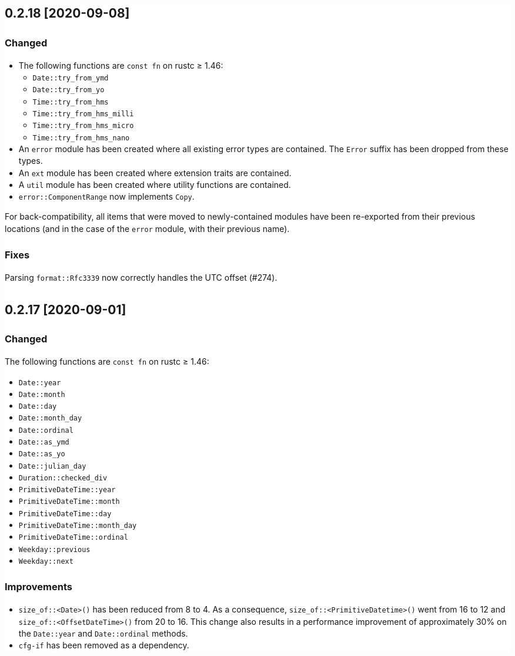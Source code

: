 ## 0.2.18 [2020-09-08]

### Changed

- The following functions are `const fn` on rustc ≥ 1.46:
  - `Date::try_from_ymd`
  - `Date::try_from_yo`
  - `Time::try_from_hms`
  - `Time::try_from_hms_milli`
  - `Time::try_from_hms_micro`
  - `Time::try_from_hms_nano`
- An `error` module has been created where all existing error types are contained. The `Error`
  suffix has been dropped from these types.
- An `ext` module has been created where extension traits are contained.
- A `util` module has been created where utility functions are contained.
- `error::ComponentRange` now implements `Copy`.

For back-compatibility, all items that were moved to newly-contained modules have been re-exported
from their previous locations (and in the case of the `error` module, with their previous name).

### Fixes

Parsing `format::Rfc3339` now correctly handles the UTC offset (#274).

## 0.2.17 [2020-09-01]

### Changed

The following functions are `const fn` on rustc ≥ 1.46:

- `Date::year`
- `Date::month`
- `Date::day`
- `Date::month_day`
- `Date::ordinal`
- `Date::as_ymd`
- `Date::as_yo`
- `Date::julian_day`
- `Duration::checked_div`
- `PrimitiveDateTime::year`
- `PrimitiveDateTime::month`
- `PrimitiveDateTime::day`
- `PrimitiveDateTime::month_day`
- `PrimitiveDateTime::ordinal`
- `Weekday::previous`
- `Weekday::next`

### Improvements

- `size_of::<Date>()` has been reduced from 8 to 4. As a consequence,
  `size_of::<PrimitiveDatetime>()` went from 16 to 12 and `size_of::<OffsetDateTime>()` from 20
  to 16. This change also results in a performance improvement of approximately 30% on the
  `Date::year` and `Date::ordinal` methods.
- `cfg-if` has been removed as a dependency.


[keep a changelog]: https://keepachangelog.com/en/1.0.0/
[semantic versioning]: https://semver.org/spec/v2.0.0.html